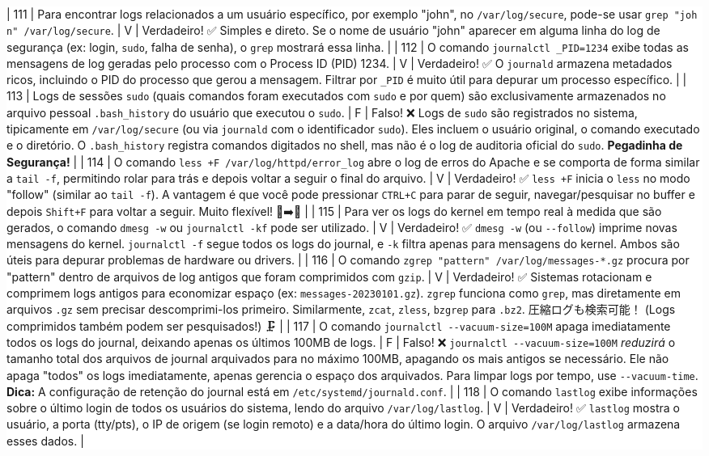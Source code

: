 | 111 | Para encontrar logs relacionados a um usuário específico, por exemplo "john", no `/var/log/secure`, pode-se usar `grep "john" /var/log/secure`.                                                                                  | V        | Verdadeiro! ✅ Simples e direto. Se o nome de usuário "john" aparecer em alguma linha do log de segurança (ex: login, `sudo`, falha de senha), o `grep` mostrará essa linha.                                                                                                                                                                                                                                                                                                                                |
| 112 | O comando `journalctl _PID=1234` exibe todas as mensagens de log geradas pelo processo com o Process ID (PID) 1234.                                                                                                              | V        | Verdadeiro! ✅ O `journald` armazena metadados ricos, incluindo o PID do processo que gerou a mensagem. Filtrar por `_PID` é muito útil para depurar um processo específico.                                                                                                                                                                                                                                                                                                                                |
| 113 | Logs de sessões `sudo` (quais comandos foram executados com `sudo` e por quem) são exclusivamente armazenados no arquivo pessoal `.bash_history` do usuário que executou o `sudo`.                                               | F        | Falso! ❌ Logs de `sudo` são registrados no sistema, tipicamente em `/var/log/secure` (ou via `journald` com o identificador `sudo`). Eles incluem o usuário original, o comando executado e o diretório. O `.bash_history` registra comandos digitados no shell, mas não é o log de auditoria oficial do `sudo`. **Pegadinha de Segurança!**                                                                                                                                                               |
| 114 | O comando `less +F /var/log/httpd/error_log` abre o log de erros do Apache e se comporta de forma similar a `tail -f`, permitindo rolar para trás e depois voltar a seguir o final do arquivo.                                   | V        | Verdadeiro! ✅ `less +F` inicia o `less` no modo "follow" (similar ao `tail -f`). A vantagem é que você pode pressionar `CTRL+C` para parar de seguir, navegar/pesquisar no buffer e depois `Shift+F` para voltar a seguir. Muito flexível! 📜➡️👀                                                                                                                                                                                                                                                          |
| 115 | Para ver os logs do kernel em tempo real à medida que são gerados, o comando `dmesg -w` ou `journalctl -kf` pode ser utilizado.                                                                                                  | V        | Verdadeiro! ✅ `dmesg -w` (ou `--follow`) imprime novas mensagens do kernel. `journalctl -f` segue todos os logs do journal, e `-k` filtra apenas para mensagens do kernel. Ambos são úteis para depurar problemas de hardware ou drivers.                                                                                                                                                                                                                                                                  |
| 116 | O comando `zgrep "pattern" /var/log/messages-*.gz` procura por "pattern" dentro de arquivos de log antigos que foram comprimidos com `gzip`.                                                                                     | V        | Verdadeiro! ✅ Sistemas rotacionam e comprimem logs antigos para economizar espaço (ex: `messages-20230101.gz`). `zgrep` funciona como `grep`, mas diretamente em arquivos `.gz` sem precisar descomprimi-los primeiro. Similarmente, `zcat`, `zless`, `bzgrep` para `.bz2`. 圧縮ログも検索可能！ (Logs comprimidos também podem ser pesquisados!) 🗜️                                                                                                                                                                |
| 117 | O comando `journalctl --vacuum-size=100M` apaga imediatamente todos os logs do journal, deixando apenas os últimos 100MB de logs.                                                                                                | F        | Falso! ❌ `journalctl --vacuum-size=100M` *reduzirá* o tamanho total dos arquivos de journal arquivados para no máximo 100MB, apagando os mais antigos se necessário. Ele não apaga "todos" os logs imediatamente, apenas gerencia o espaço dos arquivados. Para limpar logs por tempo, use `--vacuum-time`. **Dica:** A configuração de retenção do journal está em `/etc/systemd/journald.conf`.                                                                                                          |
| 118 | O comando `lastlog` exibe informações sobre o último login de todos os usuários do sistema, lendo do arquivo `/var/log/lastlog`.                                                                                                 | V        | Verdadeiro! ✅ `lastlog` mostra o usuário, a porta (tty/pts), o IP de origem (se login remoto) e a data/hora do último login. O arquivo `/var/log/lastlog` armazena esses dados.                                                                                                                                                                                                                                                                                                                            |